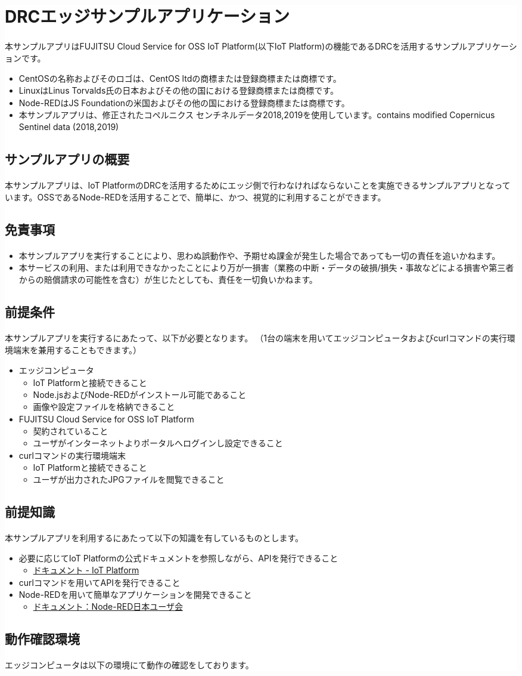 # DRCエッジサンプルアプリケーション

本サンプルアプリはFUJITSU Cloud Service for OSS IoT Platform(以下IoT Platform)の機能であるDRCを活用するサンプルアプリケーションです。

- CentOSの名称およびそのロゴは、CentOS ltdの商標または登録商標または商標です。
- LinuxはLinus Torvalds氏の日本およびその他の国における登録商標または商標です。
- Node-REDはJS Foundationの米国およびその他の国における登録商標または商標です。
- 本サンプルアプリは、修正されたコペルニクス センチネルデータ2018,2019を使用しています。contains modified Copernicus Sentinel data (2018,2019)

## サンプルアプリの概要

本サンプルアプリは、IoT PlatformのDRCを活用するためにエッジ側で行わなければならないことを実施できるサンプルアプリとなっています。OSSであるNode-REDを活用することで、簡単に、かつ、視覚的に利用することができます。

## 免責事項

- 本サンプルアプリを実行することにより、思わぬ誤動作や、予期せぬ課金が発生した場合であっても一切の責任を追いかねます。
- 本サービスの利用、または利用できなかったことにより万が一損害（業務の中断・データの破損/損失・事故などによる損害や第三者からの賠償請求の可能性を含む）が生じたとしても、責任を一切負いかねます。

## 前提条件

本サンプルアプリを実行するにあたって、以下が必要となります。
（1台の端末を用いてエッジコンピュータおよびcurlコマンドの実行環境端末を兼用することもできます。）

- エッジコンピュータ
  - IoT Platformと接続できること
  - Node.jsおよびNode-REDがインストール可能であること
  - 画像や設定ファイルを格納できること
- FUJITSU Cloud Service for OSS IoT Platform
  - 契約されていること
  - ユーザがインターネットよりポータルへログインし設定できること
- curlコマンドの実行環境端末
  - IoT Platformと接続できること
  - ユーザが出力されたJPGファイルを閲覧できること

## 前提知識

本サンプルアプリを利用するにあたって以下の知識を有しているものとします。

- 必要に応じてIoT Platformの公式ドキュメントを参照しながら、APIを発行できること
  - [ドキュメント - IoT Platform](https://iot-docs.jp-east-1.paas.cloud.global.fujitsu.com/ja/manual/index.html)  
- curlコマンドを用いてAPIを発行できること
- Node-REDを用いて簡単なアプリケーションを開発できること
  - [ドキュメント：Node-RED日本ユーザ会](https://nodered.jp/docs/)

## 動作確認環境

エッジコンピュータは以下の環境にて動作の確認をしております。
